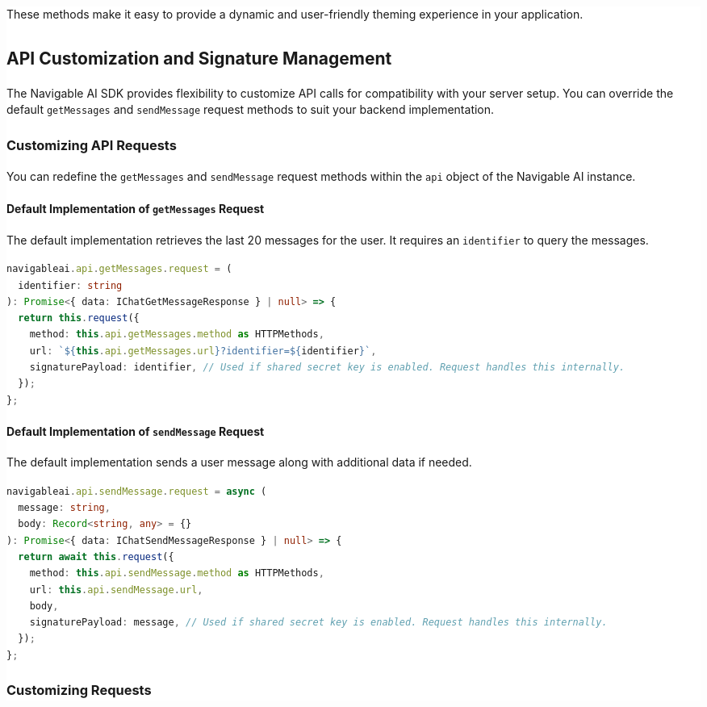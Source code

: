 ```javascript
```

These methods make it easy to provide a dynamic and user-friendly theming experience in your application.

## API Customization and Signature Management

The Navigable AI SDK provides flexibility to customize API calls for compatibility with your server setup. You can override the default `getMessages` and `sendMessage` request methods to suit your backend implementation.

### Customizing API Requests

You can redefine the `getMessages` and `sendMessage` request methods within the `api` object of the Navigable AI instance.

#### Default Implementation of `getMessages` Request

The default implementation retrieves the last 20 messages for the user. It requires an `identifier` to query the messages.

```typescript
navigableai.api.getMessages.request = (
  identifier: string
): Promise<{ data: IChatGetMessageResponse } | null> => {
  return this.request({
    method: this.api.getMessages.method as HTTPMethods,
    url: `${this.api.getMessages.url}?identifier=${identifier}`,
    signaturePayload: identifier, // Used if shared secret key is enabled. Request handles this internally.
  });
};
```

#### Default Implementation of `sendMessage` Request

The default implementation sends a user message along with additional data if needed.

```typescript
navigableai.api.sendMessage.request = async (
  message: string,
  body: Record<string, any> = {}
): Promise<{ data: IChatSendMessageResponse } | null> => {
  return await this.request({
    method: this.api.sendMessage.method as HTTPMethods,
    url: this.api.sendMessage.url,
    body,
    signaturePayload: message, // Used if shared secret key is enabled. Request handles this internally.
  });
};
```

### Customizing Requests
